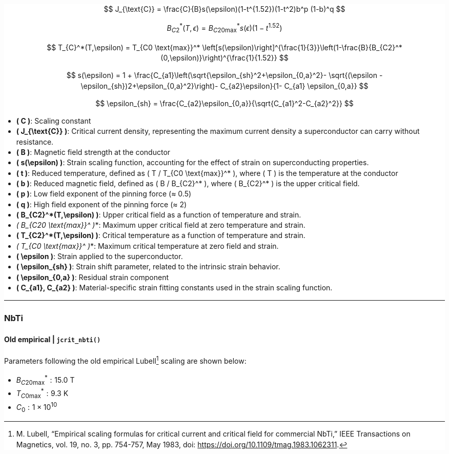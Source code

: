 
$$
J_{\text{C}} = \frac{C}{B}s(\epsilon)(1-t^{1.52})(1-t^2)b^p (1-b)^q
$$

$$
B_{C2}^*(T,\epsilon) = B_{C20 \text{max}}^* s(\epsilon)(1-t^{1.52})
$$

$$
T_{C}^*(T,\epsilon) = T_{C0 \text{max}}^* \left[s(\epsilon)\right]^{\frac{1}{3}}\left(1-\frac{B}{B_{C2}^*(0,\epsilon)}\right)^{\frac{1}{1.52}}
$$

$$
s(\epsilon) = 1 + \frac{C_{a1}\left(\sqrt{\epsilon_{sh}^2+\epsilon_{0,a}^2}- \sqrt{(\epsilon -\epsilon_{sh})2+\epsilon_{0,a}^2}\right)- C_{a2}\epsilon}{1- C_{a1} \epsilon_{0,a}}
$$

$$
\epsilon_{sh} = \frac{C_{a2}\epsilon_{0,a}}{\sqrt{C_{a1}^2-C_{a2}^2}}
$$

- **\( C \)**: Scaling constant
- **\( J_{\text{C}} \)**: Critical current density, representing the maximum current density a superconductor can carry without resistance.
- **\( B \)**: Magnetic field strength at the conductor
- **\( s(\epsilon) \)**: Strain scaling function, accounting for the effect of strain on superconducting properties.
- **\( t \)**: Reduced temperature, defined as \( T / T_{C0 \text{max}}^* \), where \( T \) is the temperature at the conductor
- **\( b \)**: Reduced magnetic field, defined as \( B / B_{C2}^* \), where \( B_{C2}^* \) is the upper critical field.
- **\( p \)**: Low field exponent of the pinning force ($\approx$ 0.5)
- **\( q \)**: High field exponent of the pinning force ($\approx$ 2)
- **\( B_{C2}^*(T,\epsilon) \)**: Upper critical field as a function of temperature and strain.
- **\( B_{C20 \text{max}}^* \)**: Maximum upper critical field at zero temperature and strain.
- **\( T_{C2}^*(T,\epsilon) \)**: Critical temperature as a function of temperature and strain.
- **\( T_{C0 \text{max}}^* \)**: Maximum critical temperature at zero field and strain.
- **\( \epsilon \)**: Strain applied to the superconductor.
- **\( \epsilon_{sh} \)**: Strain shift parameter, related to the intrinsic strain behavior.
- **\( \epsilon_{0,a} \)**: Residual strain component
- **\( C_{a1}, C_{a2} \)**: Material-specific strain fitting constants used in the strain scaling function.


--------------------

### NbTi

#### Old empirical | `jcrit_nbti()`

Parameters following the old empirical Lubell[^4] scaling are shown below:

- $B_{C20 \text{max}}^*: 15.0 \ \text{T}$
- $T_{C0 \text{max}}^*: 9.3 \ \text{K}$
- $C_0: 1 \times 10^{10}$


[^1]: L. Bottura and B. Bordini, “$J_{C}(B,T,\varepsilon)$ Parameterization for the ITER ${\rm Nb}_{3}{\rm Sn}$ Production,” IEEE Transactions on Applied Superconductivity, vol. 19, no. 3, pp. 1521-1524, Jun. 2009, doi: https://doi.org/10.1109/tasc.2009.2018278.
[^2]: V. Corato, “EUROFUSION WPMAG-REP(16) 16565 Common operating values for DEMO magnets design for 2016 REPORT.”Accessed: May 12, 2025. [Online].
[^3]: D. C. Larbalestier, J. Jiang, U. P. Trociewitz, F. Kametani, and E. E. Hellstrom, “A transformative superconducting magnet technology for fields well above 30 T using isotropic round wire multifilament Bi2Sr2CaCu2O8-x conductor,” May 06, 2013. https://www.researchgate.net/publication/236627864_A_transformative_superconducting_magnet_technology_for_fields_well_above_30_T_using_isotropic_round_wire_multifilament_Bi2Sr2CaCu2O8-x_conductor
[^4]: M. Lubell, “Empirical scaling formulas for critical current and critical field for commercial NbTi,” IEEE Transactions on Magnetics, vol. 19, no. 3, pp. 754-757, May 1983, doi: https://doi.org/10.1109/tmag.1983.1062311.
[^5]: N. High, “Plots - MagLab,” Nationalmaglab.org, 2018. https://nationalmaglab.org/magnet-development/applied-superconductivity-center/plots (accessed May 19, 2025).
[^6]: S B L Chislett-Mcdonald, Y. Tsui, E. Surrey, M. Kovari, and D. P. Hampshire, “The magnetic field, temperature, strain and angular dependence of the critical current density for Nb-Ti,” Journal of Physics Conference Series, vol. 1559, no. 1, pp. 012063–012063, Jun. 2020, doi: https://doi.org/10.1088/1742-6596/1559/1/012063.
[^7]: P. Branch, K. Osamura, and D. Hampshire, “Weak emergence in the angular dependence of the critical current density of the high temperature superconductor coated conductor REBCO,” Superconductor Science and Technology, vol. 33, no. 10, p. 104006, Sep. 2020, doi: https://doi.org/10.1088/1361-6668/abaebe.
[^8]: M. J. Wolf, Nadezda Bagrets, W. H. Fietz, C. Lange, and K.-P. Weiss, “Critical Current Densities of 482 A/mm2 in HTS CrossConductors at 4.2 K and 12 T,” IEEE Transactions on Applied Superconductivity, vol. 28, no. 4, pp. 1–4, Jun. 2018, doi: https://doi.org/10.1109/tasc.2018.2815767.
[^9]: D. W. Hazelton, “4th Workshop on Accelerator Magnets in HTS (WAMHTS-4) | 2G HTS Wire Development at SuperPower,”
[^10]: Y. Zhai, D. van der Laan, P. Connolly, and C. Kessel, “Conceptual design of HTS magnets for fusion nuclear science facility,” Fusion Engineering and Design, vol. 168, p. 112611, Jul. 2021, doi: https://doi.org/10.1016/j.fusengdes.2021.112611.